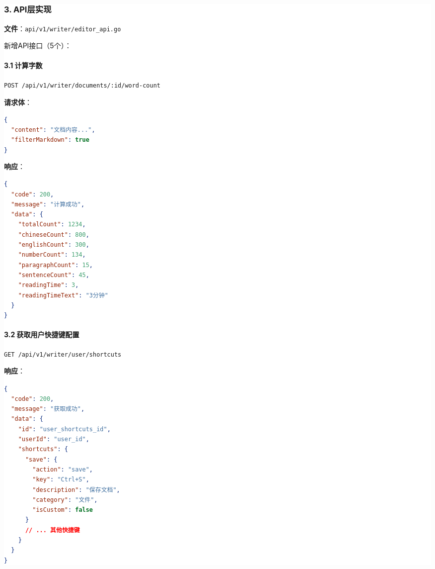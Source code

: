 ### 3. API层实现

**文件**：`api/v1/writer/editor_api.go`

新增API接口（5个）：

#### 3.1 计算字数

```
POST /api/v1/writer/documents/:id/word-count
```

**请求体**：
```json
{
  "content": "文档内容...",
  "filterMarkdown": true
}
```

**响应**：
```json
{
  "code": 200,
  "message": "计算成功",
  "data": {
    "totalCount": 1234,
    "chineseCount": 800,
    "englishCount": 300,
    "numberCount": 134,
    "paragraphCount": 15,
    "sentenceCount": 45,
    "readingTime": 3,
    "readingTimeText": "3分钟"
  }
}
```

#### 3.2 获取用户快捷键配置

```
GET /api/v1/writer/user/shortcuts
```

**响应**：
```json
{
  "code": 200,
  "message": "获取成功",
  "data": {
    "id": "user_shortcuts_id",
    "userId": "user_id",
    "shortcuts": {
      "save": {
        "action": "save",
        "key": "Ctrl+S",
        "description": "保存文档",
        "category": "文件",
        "isCustom": false
      }
      // ... 其他快捷键
    }
  }
}
```

